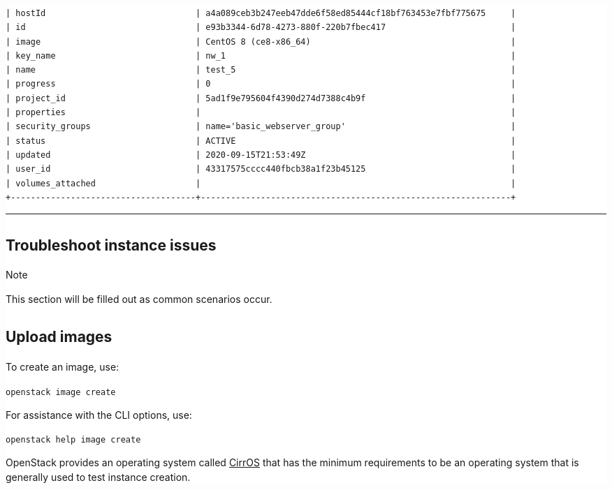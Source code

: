     | hostId                              | a4a089ceb3b247eeb47dde6f58ed85444cf18bf763453e7fbf775675     |
    | id                                  | e93b3344-6d78-4273-880f-220b7fbec417                         |
    | image                               | CentOS 8 (ce8-x86_64)                                        |
    | key_name                            | nw_1                                                         |
    | name                                | test_5                                                       |
    | progress                            | 0                                                            |
    | project_id                          | 5ad1f9e795604f4390d274d7388c4b9f                             |
    | properties                          |                                                              |
    | security_groups                     | name='basic_webserver_group'                                 |
    | status                              | ACTIVE                                                       |
    | updated                             | 2020-09-15T21:53:49Z                                         |
    | user_id                             | 43317575cccc440fbcb38a1f23b45125                             |
    | volumes_attached                    |                                                              |
    +-------------------------------------+--------------------------------------------------------------+

-----

## **Troubleshoot instance issues**

<div class="note">

<div class="title">

Note

</div>

This section will be filled out as common scenarios occur.

</div>

## **Upload images**

To create an image, use:

    openstack image create

For assistance with the CLI options, use:

    openstack help image create

OpenStack provides an operating system called
[CirrOS](https://github.com/cirros-dev/cirros) that has the minimum
requirements to be an operating system that is generally used to test
instance creation.
